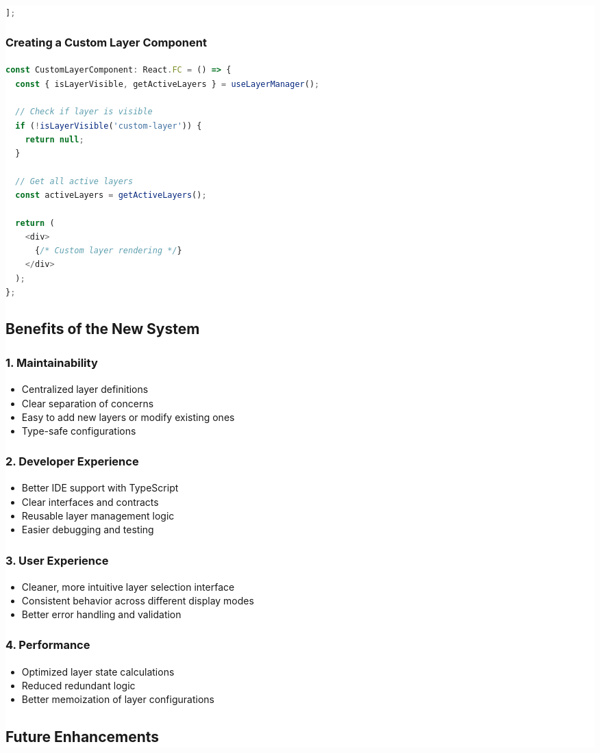 ```typescript
];
```

### Creating a Custom Layer Component

```typescript
const CustomLayerComponent: React.FC = () => {
  const { isLayerVisible, getActiveLayers } = useLayerManager();
  
  // Check if layer is visible
  if (!isLayerVisible('custom-layer')) {
    return null;
  }
  
  // Get all active layers
  const activeLayers = getActiveLayers();
  
  return (
    <div>
      {/* Custom layer rendering */}
    </div>
  );
};
```

## Benefits of the New System

### 1. Maintainability
- Centralized layer definitions
- Clear separation of concerns
- Easy to add new layers or modify existing ones
- Type-safe configurations

### 2. Developer Experience
- Better IDE support with TypeScript
- Clear interfaces and contracts
- Reusable layer management logic
- Easier debugging and testing

### 3. User Experience
- Cleaner, more intuitive layer selection interface
- Consistent behavior across different display modes
- Better error handling and validation

### 4. Performance
- Optimized layer state calculations
- Reduced redundant logic
- Better memoization of layer configurations

## Future Enhancements
